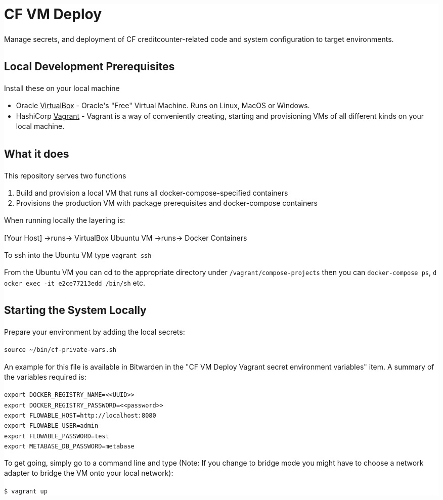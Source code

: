 # CF VM Deploy

Manage secrets, and deployment of CF creditcounter-related code and system configuration to target environments.

## Local Development Prerequisites

Install these on your local machine

  * Oracle [VirtualBox](https://www.virtualbox.org) - Oracle's "Free" Virtual Machine. Runs on Linux, MacOS or Windows. 
  * HashiCorp [Vagrant](https://www.vagrantup.com) - Vagrant is a way of conveniently creating, starting and provisioning VMs of all different kinds on your local machine.

## What it does

This repository serves two functions

  1. Build and provision a local VM that runs all docker-compose-specified containers 
  2. Provisions the production VM with package prerequisites and docker-compose containers

When running locally the layering is:

[Your Host] ->runs-> VirtualBox Ubuuntu VM ->runs-> Docker Containers

To ssh into the Ubuntu VM type `vagrant ssh`

From the Ubuntu VM you can cd to the appropriate directory under `/vagrant/compose-projects` then you can `docker-compose ps`, `docker exec -it e2ce77213edd /bin/sh` etc. 

## Starting the System Locally

Prepare your environment by adding the local secrets:

```
source ~/bin/cf-private-vars.sh 
```

An example for this file is available in Bitwarden in the "CF VM Deploy Vagrant secret environment variables" item. A summary of the variables required is:

```
export DOCKER_REGISTRY_NAME=<<UUID>>
export DOCKER_REGISTRY_PASSWORD=<<password>>
export FLOWABLE_HOST=http://localhost:8080
export FLOWABLE_USER=admin
export FLOWABLE_PASSWORD=test
export METABASE_DB_PASSWORD=metabase
```

To get going, simply go to a command line and type (Note: If you change to bridge mode you might have to choose a network adapter to bridge the VM onto your local network):

```!shell
$ vagrant up
```

